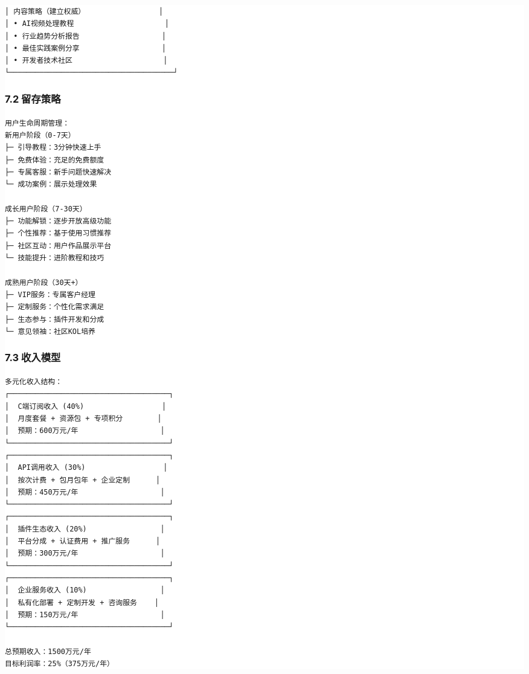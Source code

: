 ```
│ 内容策略（建立权威）                 │
│ • AI视频处理教程                     │
│ • 行业趋势分析报告                   │
│ • 最佳实践案例分享                   │
│ • 开发者技术社区                     │
└──────────────────────────────────────┘
```

### 7.2 留存策略
```
用户生命周期管理：
新用户阶段（0-7天）
├─ 引导教程：3分钟快速上手
├─ 免费体验：充足的免费额度
├─ 专属客服：新手问题快速解决
└─ 成功案例：展示处理效果

成长用户阶段（7-30天）  
├─ 功能解锁：逐步开放高级功能
├─ 个性推荐：基于使用习惯推荐
├─ 社区互动：用户作品展示平台
└─ 技能提升：进阶教程和技巧

成熟用户阶段（30天+）
├─ VIP服务：专属客户经理
├─ 定制服务：个性化需求满足
├─ 生态参与：插件开发和分成
└─ 意见领袖：社区KOL培养
```

### 7.3 收入模型
```
多元化收入结构：
┌─────────────────────────────────────┐
│  C端订阅收入 (40%)                  │
│  月度套餐 + 资源包 + 专项积分        │
│  预期：600万元/年                   │
└─────────────────────────────────────┘
┌─────────────────────────────────────┐
│  API调用收入 (30%)                  │
│  按次计费 + 包月包年 + 企业定制      │
│  预期：450万元/年                   │
└─────────────────────────────────────┘
┌─────────────────────────────────────┐
│  插件生态收入 (20%)                 │
│  平台分成 + 认证费用 + 推广服务      │
│  预期：300万元/年                   │
└─────────────────────────────────────┘
┌─────────────────────────────────────┐
│  企业服务收入 (10%)                 │
│  私有化部署 + 定制开发 + 咨询服务    │
│  预期：150万元/年                   │
└─────────────────────────────────────┘

总预期收入：1500万元/年
目标利润率：25%（375万元/年）
```
